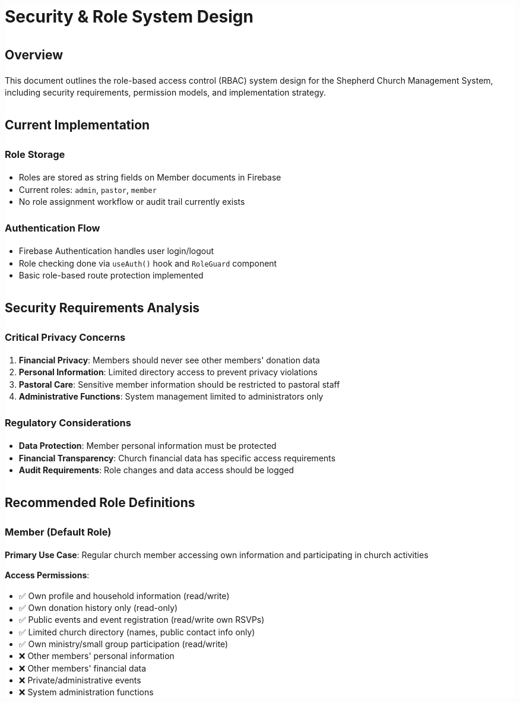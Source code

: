 # Security & Role System Design

## Overview

This document outlines the role-based access control (RBAC) system design for the Shepherd Church Management System, including security requirements, permission models, and implementation strategy.

## Current Implementation

### Role Storage
- Roles are stored as string fields on Member documents in Firebase
- Current roles: `admin`, `pastor`, `member`
- No role assignment workflow or audit trail currently exists

### Authentication Flow
- Firebase Authentication handles user login/logout
- Role checking done via `useAuth()` hook and `RoleGuard` component
- Basic role-based route protection implemented

## Security Requirements Analysis

### Critical Privacy Concerns
1. **Financial Privacy**: Members should never see other members' donation data
2. **Personal Information**: Limited directory access to prevent privacy violations
3. **Pastoral Care**: Sensitive member information should be restricted to pastoral staff
4. **Administrative Functions**: System management limited to administrators only

### Regulatory Considerations
- **Data Protection**: Member personal information must be protected
- **Financial Transparency**: Church financial data has specific access requirements
- **Audit Requirements**: Role changes and data access should be logged

## Recommended Role Definitions

### Member (Default Role)
**Primary Use Case**: Regular church member accessing own information and participating in church activities

**Access Permissions**:
- ✅ Own profile and household information (read/write)
- ✅ Own donation history only (read-only)
- ✅ Public events and event registration (read/write own RSVPs)
- ✅ Limited church directory (names, public contact info only)
- ✅ Own ministry/small group participation (read/write)
- ❌ Other members' personal information
- ❌ Other members' financial data
- ❌ Private/administrative events
- ❌ System administration functions
